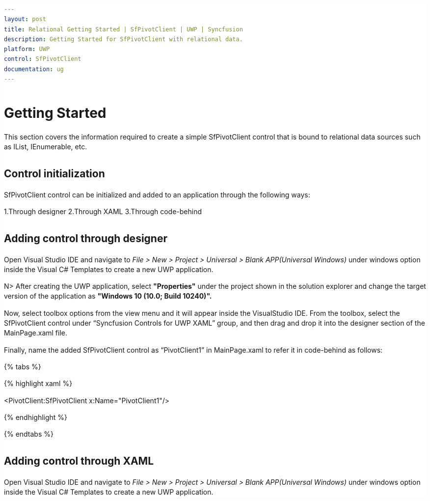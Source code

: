 ```yaml
---
layout: post
title: Relational Getting Started | SfPivotClient | UWP | Syncfusion
description: Getting Started for SfPivotClient with relational data.
platform: UWP
control: SfPivotClient
documentation: ug
---
```


# Getting Started

This section covers the information required to create a simple SfPivotClient control that is bound to relational data sources such as IList, IEnumerable, etc.

## Control initialization

SfPivotClient control can be initialized and added to an application through the following ways:

1.Through designer
2.Through XAML
3.Through code-behind

## Adding control through designer

Open Visual Studio IDE and navigate to *File > New > Project > Universal > Blank APP(Universal Windows)* under windows option inside the Visual C# Templates to create a new UWP application.

N> After creating the UWP application, select **"Properties"** under the project shown in the solution explorer and change the target version of the application as **"Windows 10 (10.0; Build 10240)".**

Now, select toolbox options from the view menu and it will appear inside the VisualStudio IDE. From the toolbox, select the SfPivotClient control under “Syncfusion Controls for UWP XAML” group, and then drag and drop it into the designer section of the MainPage.xaml file.

Finally, name the added SfPivotClient control as “PivotClient1” in MainPage.xaml to refer it in code-behind as follows:

{% tabs %}

{% highlight xaml %}

<PivotClient:SfPivotClient x:Name="PivotClient1"/>

{% endhighlight %}

{% endtabs %}

## Adding control through XAML

Open Visual Studio IDE and navigate to *File > New > Project > Universal > Blank APP(Universal Windows)* under windows option inside the Visual C# Templates to create a new UWP application.
